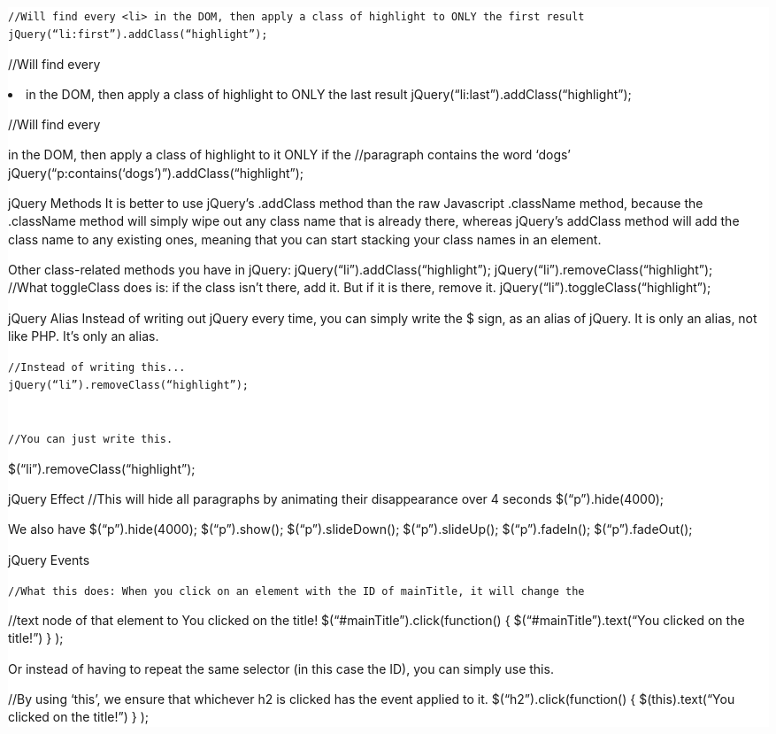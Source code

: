 	//Will find every <li> in the DOM, then apply a class of highlight to ONLY the first result
	jQuery(“li:first”).addClass(“highlight”);
	
//Will find every <li> in the DOM, then apply a class of highlight to ONLY the last result
jQuery(“li:last”).addClass(“highlight”);

//Will find every <p> in the DOM, then apply a class of highlight to it ONLY if the 
//paragraph contains the word ‘dogs’
jQuery(“p:contains(‘dogs’)”).addClass(“highlight”);


jQuery Methods
It is better to use jQuery’s .addClass method than the raw Javascript .className method, because the .className method will simply wipe out any class name that is already there, whereas jQuery’s addClass method will add the class name to any existing ones, meaning that you can start stacking your class names in an element.

Other class-related methods you have in jQuery:
	jQuery(“li”).addClass(“highlight”);	
	jQuery(“li”).removeClass(“highlight”);	
	//What toggleClass does is: if the class isn’t there, add it. But if it is there, remove it.
jQuery(“li”).toggleClass(“highlight”);	

jQuery Alias
Instead of writing out jQuery every time, you can simply write the $ sign, as an alias of jQuery. It is only an alias, not like PHP. It’s only an alias.

	//Instead of writing this...
	jQuery(“li”).removeClass(“highlight”);	


	//You can just write this.
$(“li”).removeClass(“highlight”);	


jQuery Effect
	//This will hide all paragraphs by animating their disappearance over 4 seconds
$(“p”).hide(4000);	

We also have 
$(“p”).hide(4000);
$(“p”).show();
$(“p”).slideDown();
$(“p”).slideUp();
$(“p”).fadeIn();
$(“p”).fadeOut();


jQuery Events
	
	//What this does: When you click on an element with the ID of mainTitle, it will change the 
//text node of that element to You clicked on the title!
$(“#mainTitle”).click(function() {
$(“#mainTitle”).text(“You clicked on the title!”)
 } );

Or instead of having to repeat the same selector (in this case the ID), you can simply use this.

//By using ‘this’, we ensure that whichever h2 is clicked has the event applied to it. 
$(“h2”).click(function() {
$(this).text(“You clicked on the title!”)
 } );
